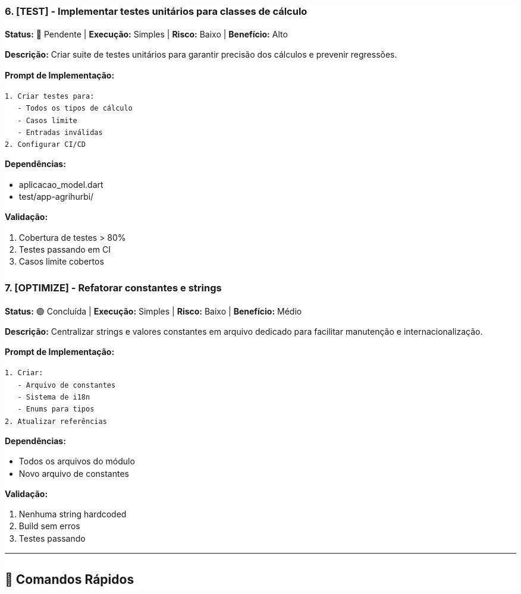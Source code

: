 ### 6. [TEST] - Implementar testes unitários para classes de cálculo

**Status:** 🔴 Pendente | **Execução:** Simples | **Risco:** Baixo | **Benefício:** Alto

**Descrição:** Criar suite de testes unitários para garantir precisão dos cálculos e 
prevenir regressões.

**Prompt de Implementação:**
```
1. Criar testes para:
   - Todos os tipos de cálculo
   - Casos limite
   - Entradas inválidas
2. Configurar CI/CD
```

**Dependências:**
- aplicacao_model.dart
- test/app-agrihurbi/

**Validação:**
1. Cobertura de testes > 80%
2. Testes passando em CI
3. Casos limite cobertos

### 7. [OPTIMIZE] - Refatorar constantes e strings

**Status:** 🟢 Concluída | **Execução:** Simples | **Risco:** Baixo | **Benefício:** Médio

**Descrição:** Centralizar strings e valores constantes em arquivo dedicado para facilitar
manutenção e internacionalização.

**Prompt de Implementação:**
```
1. Criar:
   - Arquivo de constantes
   - Sistema de i18n
   - Enums para tipos
2. Atualizar referências
```

**Dependências:**
- Todos os arquivos do módulo
- Novo arquivo de constantes

**Validação:**
1. Nenhuma string hardcoded
2. Build sem erros
3. Testes passando

---

## 🔧 Comandos Rápidos
